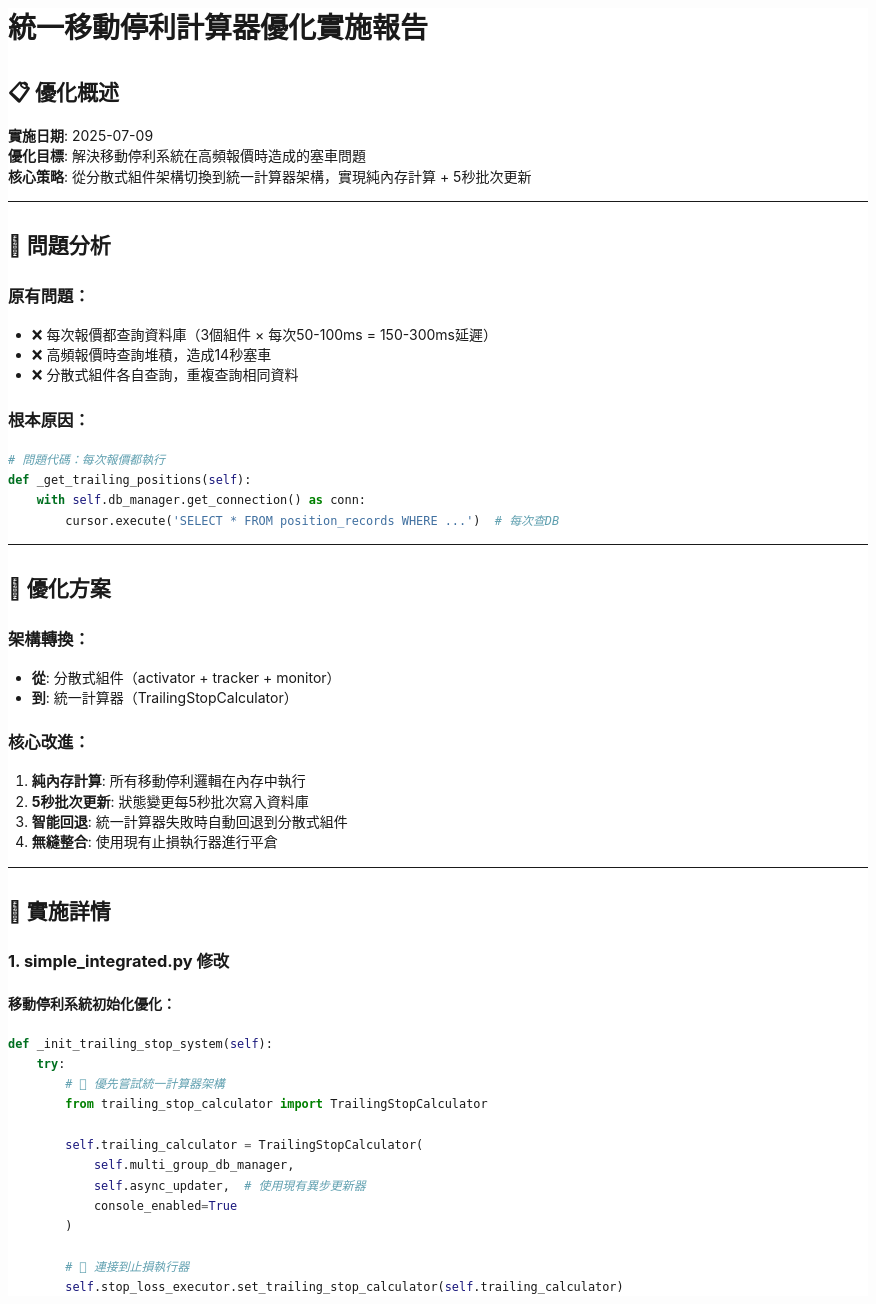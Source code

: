# 統一移動停利計算器優化實施報告

## 📋 **優化概述**

**實施日期**: 2025-07-09  
**優化目標**: 解決移動停利系統在高頻報價時造成的塞車問題  
**核心策略**: 從分散式組件架構切換到統一計算器架構，實現純內存計算 + 5秒批次更新  

---

## 🎯 **問題分析**

### **原有問題**：
- ❌ 每次報價都查詢資料庫（3個組件 × 每次50-100ms = 150-300ms延遲）
- ❌ 高頻報價時查詢堆積，造成14秒塞車
- ❌ 分散式組件各自查詢，重複查詢相同資料

### **根本原因**：
```python
# 問題代碼：每次報價都執行
def _get_trailing_positions(self):
    with self.db_manager.get_connection() as conn:
        cursor.execute('SELECT * FROM position_records WHERE ...')  # 每次查DB
```

---

## 🚀 **優化方案**

### **架構轉換**：
- **從**: 分散式組件（activator + tracker + monitor）
- **到**: 統一計算器（TrailingStopCalculator）

### **核心改進**：
1. **純內存計算**: 所有移動停利邏輯在內存中執行
2. **5秒批次更新**: 狀態變更每5秒批次寫入資料庫
3. **智能回退**: 統一計算器失敗時自動回退到分散式組件
4. **無縫整合**: 使用現有止損執行器進行平倉

---

## 🔧 **實施詳情**

### **1. simple_integrated.py 修改**

#### **移動停利系統初始化優化**：
```python
def _init_trailing_stop_system(self):
    try:
        # 🚀 優先嘗試統一計算器架構
        from trailing_stop_calculator import TrailingStopCalculator
        
        self.trailing_calculator = TrailingStopCalculator(
            self.multi_group_db_manager, 
            self.async_updater,  # 使用現有異步更新器
            console_enabled=True
        )
        
        # 🔗 連接到止損執行器
        self.stop_loss_executor.set_trailing_stop_calculator(self.trailing_calculator)
```